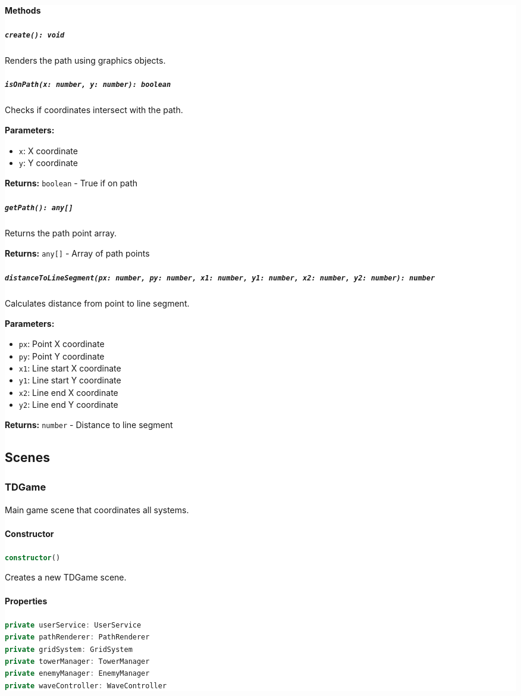 #### Methods

##### `create(): void`
Renders the path using graphics objects.

##### `isOnPath(x: number, y: number): boolean`
Checks if coordinates intersect with the path.

**Parameters:**
- `x`: X coordinate
- `y`: Y coordinate

**Returns:** `boolean` - True if on path

##### `getPath(): any[]`
Returns the path point array.

**Returns:** `any[]` - Array of path points

##### `distanceToLineSegment(px: number, py: number, x1: number, y1: number, x2: number, y2: number): number`
Calculates distance from point to line segment.

**Parameters:**
- `px`: Point X coordinate
- `py`: Point Y coordinate
- `x1`: Line start X coordinate
- `y1`: Line start Y coordinate
- `x2`: Line end X coordinate
- `y2`: Line end Y coordinate

**Returns:** `number` - Distance to line segment

## Scenes

### TDGame

Main game scene that coordinates all systems.

#### Constructor
```typescript
constructor()
```
Creates a new TDGame scene.

#### Properties
```typescript
private userService: UserService
private pathRenderer: PathRenderer
private gridSystem: GridSystem
private towerManager: TowerManager
private enemyManager: EnemyManager
private waveController: WaveController
```
